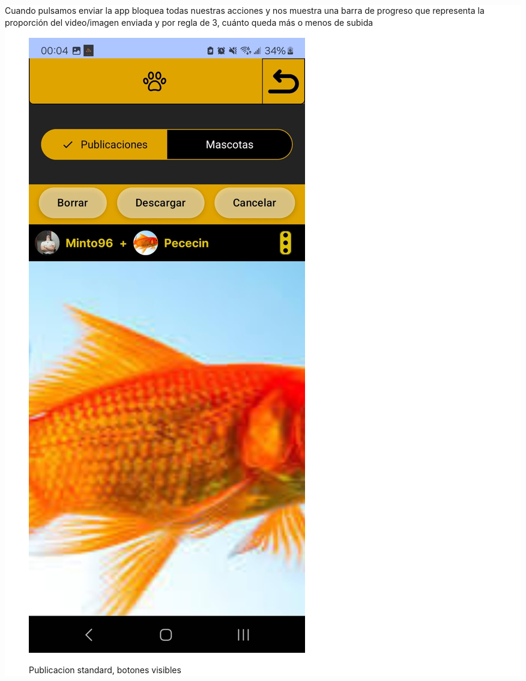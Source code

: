 </div>

Cuando pulsamos enviar la app bloquea todas nuestras acciones y nos muestra una barra de progreso que representa la proporción del video/imagen enviada y por regla de 3, cuánto queda más o menos de subida

<div>

<figure><img src=".gitbook/assets/image (34).png" alt=""><figcaption><p>Publicacion standard, botones visibles</p></figcaption></figure>
